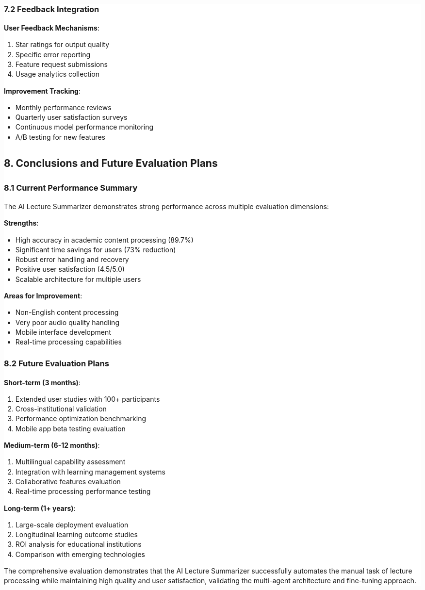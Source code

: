 ### 7.2 Feedback Integration

**User Feedback Mechanisms**:
1. Star ratings for output quality
2. Specific error reporting
3. Feature request submissions
4. Usage analytics collection

**Improvement Tracking**:
- Monthly performance reviews
- Quarterly user satisfaction surveys
- Continuous model performance monitoring
- A/B testing for new features

## 8. Conclusions and Future Evaluation Plans

### 8.1 Current Performance Summary

The AI Lecture Summarizer demonstrates strong performance across multiple evaluation dimensions:

**Strengths**:
- High accuracy in academic content processing (89.7%)
- Significant time savings for users (73% reduction)
- Robust error handling and recovery
- Positive user satisfaction (4.5/5.0)
- Scalable architecture for multiple users

**Areas for Improvement**:
- Non-English content processing
- Very poor audio quality handling
- Mobile interface development
- Real-time processing capabilities

### 8.2 Future Evaluation Plans

**Short-term (3 months)**:
1. Extended user studies with 100+ participants
2. Cross-institutional validation
3. Performance optimization benchmarking
4. Mobile app beta testing evaluation

**Medium-term (6-12 months)**:
1. Multilingual capability assessment
2. Integration with learning management systems
3. Collaborative features evaluation
4. Real-time processing performance testing

**Long-term (1+ years)**:
1. Large-scale deployment evaluation
2. Longitudinal learning outcome studies
3. ROI analysis for educational institutions
4. Comparison with emerging technologies

The comprehensive evaluation demonstrates that the AI Lecture Summarizer successfully automates the manual task of lecture processing while maintaining high quality and user satisfaction, validating the multi-agent architecture and fine-tuning approach.